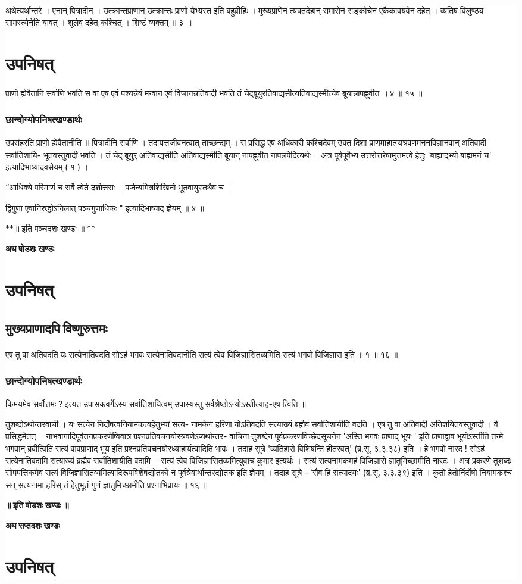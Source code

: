 अथेत्यर्थान्तरे । एनान् पित्रादीन् । उत्क्रान्तप्राणान् उत्क्रान्तः प्राणो येभ्यस्त इति बहुव्रीहिः । मुख्यप्राणेन त्यक्तदेहान् समासेन सङ्कोचेन एकैकावयवेन दहेत् । व्यतिषं विलुण्ठ्य सामस्त्येनेति यावत् । शूलेव दहेत् कश्चित् । शिष्टं व्यक्तम् ॥ ३ ॥

# उपनिषत्

प्राणो ह्येवैतानि सर्वाणि भवति स वा एष एवं पश्यन्नेवं मन्वान एवं विजानन्नतिवादी भवति तं चेद्ब्रूयुरतिवाद्यसीत्यतिवाद्यस्मीत्येव ब्रूयान्नापह्नुवीत ॥ ४ ॥ १५ ॥

### **छान्दोग्योपनिषत्खण्डार्थः**

उपसंहरति प्राणो ह्येवैतानीति ॥ पित्रादीनि सर्वाणि । तदायत्तजीवनत्वात् ताच्छन्द्यम् । स प्रसिद्ध एष अधिकारी कश्चिदेवम् उक्त दिशा प्राणमाहात्म्यश्रवणमननविज्ञानवान् अतिवादी सर्वातिशायि- भूतवस्तुवादी भवति । तं चेद् ब्रूयुर् अतिवाद्यसीति अतिवाद्यस्मीति ब्रूयान् नापह्नुवीत नापलपेदित्यर्थः । अत्र पूर्वपूर्वेभ्य उत्तरोत्तरेषामुत्तमत्वे हेतुः 'बाह्याद्भ्यो बाह्यमनं च' इत्यादिभाष्यादवसेयम् ( १ ) ।

“आधिक्ये परिमाणं च सर्वे त्वेते दशोत्तराः । पर्जन्यमित्रशिखिनो भूतवायुस्तथैव च ।

द्विगुणा एवानिरुद्धोऽनिलात् पञ्चगुणाधिकः " इत्यादिभाष्याद् ज्ञेयम् ॥ ४ ॥

**॥ इति पञ्चदशः खण्डः ॥ **

**अथ षोडशः खण्डः**

# उपनिषत्

##  मुख्यप्राणादपि विष्णुरुत्तमः 

एष तु वा अतिवदति यः सत्येनातिवदति सोऽहं भगवः सत्येनातिवदानीति सत्यं त्वेव विजिज्ञासितव्यमिति सत्यं भगवो विजिज्ञास इति ॥ १ ॥ १६ ॥

### **छान्दोग्योपनिषत्खण्डार्थः**

किमयमेव सर्वोत्तमः ? इत्यत उपासकवर्गेऽस्य सर्वातिशायित्वम् उपास्यस्तु सर्वश्रेष्ठोऽन्योऽस्तीत्याह-एष त्विति ॥

तुशब्दोऽर्थान्तरवाची । यः सत्येन निर्दोषत्वनियामकत्वहेतुभ्यां सत्य- नामकेन हरिणा योऽतिवदति सत्याख्यं ब्रह्मैव सर्वातिशायीति वदति । एष तु वा अतिवादी अतिशयितवस्तुवादी । वै प्रसिद्धमेतत् । नाभवागादिपूर्वतनप्रकरणेष्विवात्र प्रश्नप्रतिवचनयोरश्रवणेऽप्यर्थान्तर- वाचिना तुशब्देन पूर्वप्रकरणविच्छेदसूचनेन 'अस्ति भगवः प्राणाद् भूयः ' इति प्राणाद्वाव भूयोऽस्तीति तन्मे भगवान् ब्रवीत्विति सत्यं वावप्राणाद् भूय इति प्रश्नप्रतिवचनयोरध्याहार्यत्वादिति भावः । तदाह सूत्रे 'व्यतिहारो विशिषन्ति हीतरवत्' (ब्र.सू. ३.३.३८) इति । हे भगवो नारद ! सोऽहं सत्येनातिवदामि सत्याख्यं ब्रह्मैव सर्वातिशायीति वदामि । सत्यं त्वेव विजिज्ञासितव्यमित्युवाच कुमार इत्यर्थः । सत्यं सत्यनामकमहं विजिज्ञासे ज्ञातुमिच्छामीति नारदः । अत्र प्रकरणे तुशब्दः सोपपत्तिकमेव सत्यं विजिज्ञासितव्यमित्यादिरूपविशेषद्योतको न पूर्वत्रेवार्थान्तरद्योतक इति ज्ञेयम् । तदाह सूत्रे - ‘सैव हि सत्यादयः' (ब्र.सू. ३.३.३९) इति । कुतो हेतोर्निर्दोषो नियामकश्च सन् सत्यनामा हरिस् तं हेतुभूतं गुणं ज्ञातुमिच्छामीति प्रश्नाभिप्रायः ॥ १६ ॥

**॥ इति षोडशः खण्डः ॥**

**अथ सप्तदशः खण्डः**

# उपनिषत्
